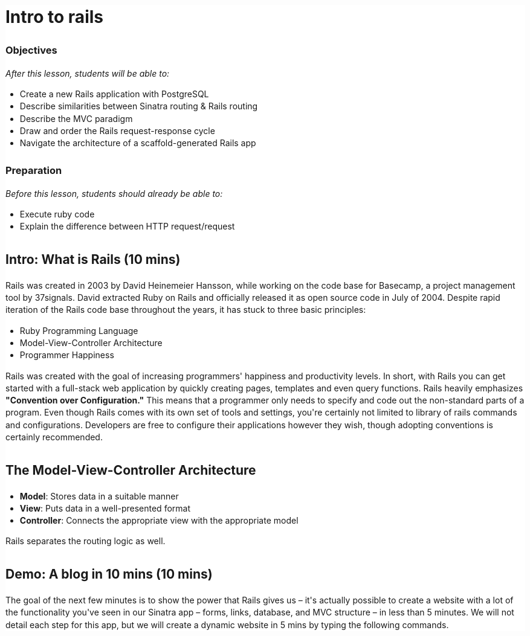 # Intro to rails

### Objectives
*After this lesson, students will be able to:*

- Create a new Rails application with PostgreSQL
- Describe similarities between Sinatra routing & Rails routing
- Describe the MVC paradigm
- Draw and order the Rails request-response cycle
- Navigate the architecture of a scaffold-generated Rails app

### Preparation
*Before this lesson, students should already be able to:*

- Execute ruby code
- Explain the difference between HTTP request/request

## Intro: What is Rails (10 mins)

Rails was created in 2003 by David Heinemeier Hansson, while working on the code base for Basecamp, a project management tool by 37signals. David extracted Ruby on Rails and officially released it as open source code in July of 2004. Despite rapid iteration of the Rails code base throughout the years, it has stuck to three basic principles:

* Ruby Programming Language
* Model-View-Controller Architecture
* Programmer Happiness

Rails was created with the goal of increasing programmers' happiness and productivity levels. In short, with Rails you can get started with a full-stack web application by quickly creating pages, templates and even query functions. Rails heavily emphasizes **"Convention over Configuration."** This means that a programmer only needs to specify and code out the non-standard parts of a program. Even though Rails comes with its own set of tools and settings, you're certainly not limited to library of rails commands and configurations. Developers are free to configure their applications however they wish, though adopting conventions is certainly recommended.

## The Model-View-Controller Architecture

 - **Model**: Stores data in a suitable manner
 - **View**: Puts data in a well-presented format
 - **Controller**: Connects the appropriate view with the appropriate model

Rails separates the routing logic as well. 


## Demo: A blog in 10 mins (10 mins)

The goal of the next few minutes is to show the power that Rails gives us – it's actually possible to create a website with a lot of the functionality you've seen in our Sinatra app – forms, links, database, and MVC structure – in less than 5 minutes. We will not detail each step for this app, but we will create a dynamic website in 5 mins by typing the following commands.
